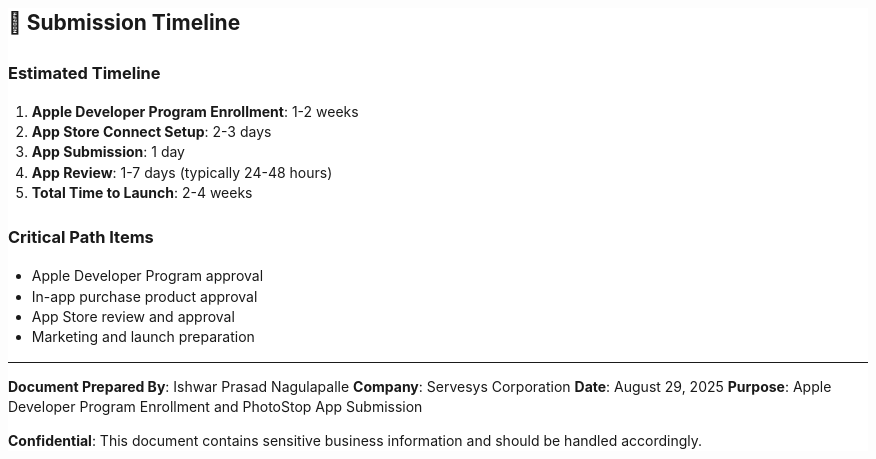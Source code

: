 ## 🚀 Submission Timeline

### **Estimated Timeline**
1. **Apple Developer Program Enrollment**: 1-2 weeks
2. **App Store Connect Setup**: 2-3 days
3. **App Submission**: 1 day
4. **App Review**: 1-7 days (typically 24-48 hours)
5. **Total Time to Launch**: 2-4 weeks

### **Critical Path Items**
- Apple Developer Program approval
- In-app purchase product approval
- App Store review and approval
- Marketing and launch preparation

---

**Document Prepared By**: Ishwar Prasad Nagulapalle
**Company**: Servesys Corporation
**Date**: August 29, 2025
**Purpose**: Apple Developer Program Enrollment and PhotoStop App Submission

**Confidential**: This document contains sensitive business information and should be handled accordingly.

